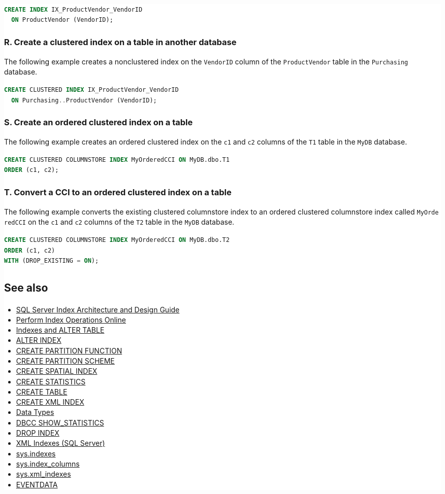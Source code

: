 ```sql
CREATE INDEX IX_ProductVendor_VendorID
  ON ProductVendor (VendorID);
```

### R. Create a clustered index on a table in another database

The following example creates a nonclustered index on the `VendorID` column of the `ProductVendor` table in the `Purchasing` database.

```sql
CREATE CLUSTERED INDEX IX_ProductVendor_VendorID
  ON Purchasing..ProductVendor (VendorID);
```

### S. Create an ordered clustered index on a table

The following example creates an ordered clustered index on the `c1` and `c2` columns of the `T1` table in the `MyDB` database.

```sql
CREATE CLUSTERED COLUMNSTORE INDEX MyOrderedCCI ON MyDB.dbo.T1 
ORDER (c1, c2);
```

### T. Convert a CCI to an ordered clustered index on a table

The following example converts the existing clustered columnstore index to an ordered clustered columnstore index called `MyOrderedCCI` on the `c1` and `c2` columns of the `T2` table in the `MyDB` database.

```sql
CREATE CLUSTERED COLUMNSTORE INDEX MyOrderedCCI ON MyDB.dbo.T2
ORDER (c1, c2)
WITH (DROP_EXISTING = ON);
```

## See also

- [SQL Server Index Architecture and Design Guide](../../relational-databases/sql-server-index-design-guide.md)
- [Perform Index Operations Online](../../relational-databases/indexes/perform-index-operations-online.md)
- [Indexes and ALTER TABLE](../../t-sql/statements/alter-table-transact-sql.md#indexes-and-alter-table)
- [ALTER INDEX](../../t-sql/statements/alter-index-transact-sql.md)
- [CREATE PARTITION FUNCTION](../../t-sql/statements/create-partition-function-transact-sql.md)
- [CREATE PARTITION SCHEME](../../t-sql/statements/create-partition-scheme-transact-sql.md)
- [CREATE SPATIAL INDEX](../../t-sql/statements/create-spatial-index-transact-sql.md)
- [CREATE STATISTICS](../../t-sql/statements/create-statistics-transact-sql.md)
- [CREATE TABLE](../../t-sql/statements/create-table-transact-sql.md)
- [CREATE XML INDEX](../../t-sql/statements/create-xml-index-transact-sql.md)
- [Data Types](../../t-sql/data-types/data-types-transact-sql.md)
- [DBCC SHOW_STATISTICS](../../t-sql/database-console-commands/dbcc-show-statistics-transact-sql.md)
- [DROP INDEX](../../t-sql/statements/drop-index-transact-sql.md)
- [XML Indexes &#40;SQL Server&#41;](../../relational-databases/xml/xml-indexes-sql-server.md)
- [sys.indexes](../../relational-databases/system-catalog-views/sys-indexes-transact-sql.md)
- [sys.index_columns](../../relational-databases/system-catalog-views/sys-index-columns-transact-sql.md)
- [sys.xml_indexes](../../relational-databases/system-catalog-views/sys-xml-indexes-transact-sql.md)
- [EVENTDATA](../../t-sql/functions/eventdata-transact-sql.md)
